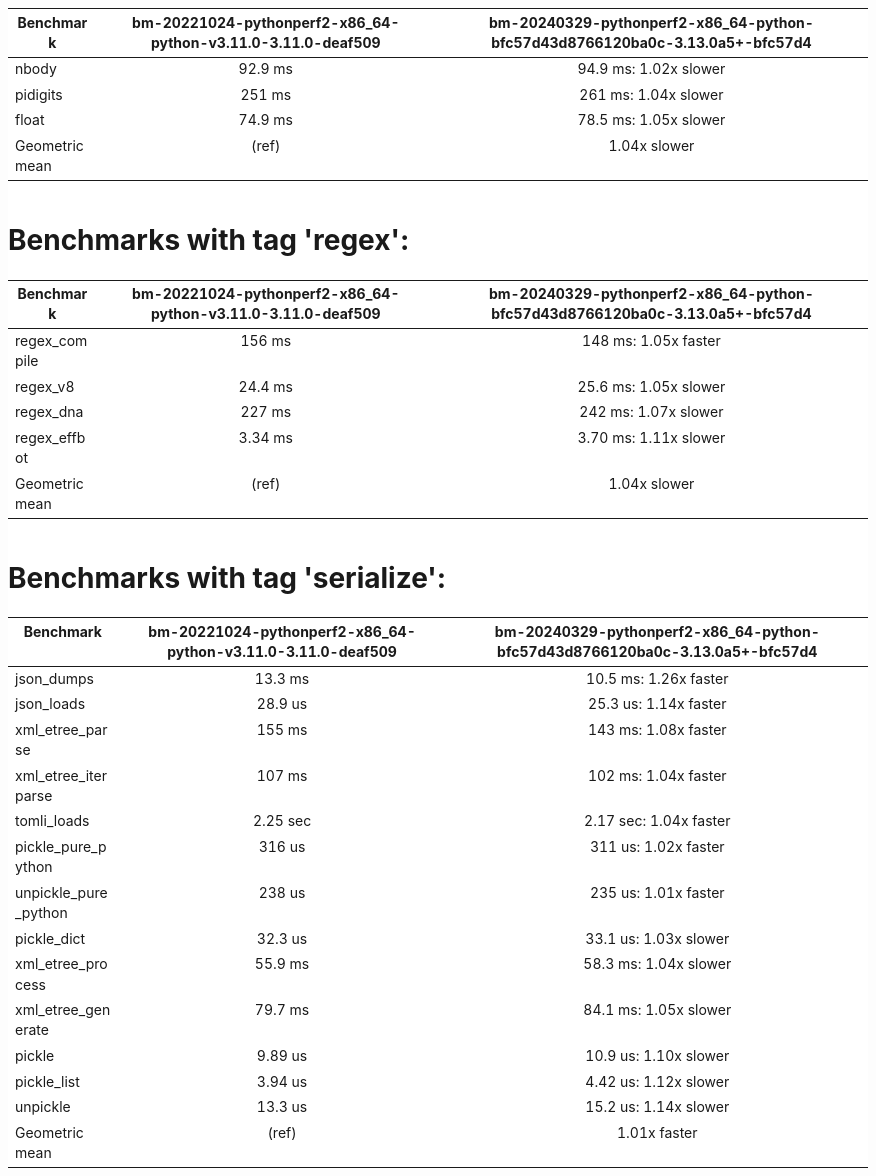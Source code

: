 | Benchmark      | bm-20221024-pythonperf2-x86_64-python-v3.11.0-3.11.0-deaf509 | bm-20240329-pythonperf2-x86_64-python-bfc57d43d8766120ba0c-3.13.0a5+-bfc57d4 |
|----------------|:------------------------------------------------------------:|:----------------------------------------------------------------------------:|
| nbody          | 92.9 ms                                                      | 94.9 ms: 1.02x slower                                                        |
| pidigits       | 251 ms                                                       | 261 ms: 1.04x slower                                                         |
| float          | 74.9 ms                                                      | 78.5 ms: 1.05x slower                                                        |
| Geometric mean | (ref)                                                        | 1.04x slower                                                                 |

Benchmarks with tag 'regex':
============================

| Benchmark      | bm-20221024-pythonperf2-x86_64-python-v3.11.0-3.11.0-deaf509 | bm-20240329-pythonperf2-x86_64-python-bfc57d43d8766120ba0c-3.13.0a5+-bfc57d4 |
|----------------|:------------------------------------------------------------:|:----------------------------------------------------------------------------:|
| regex_compile  | 156 ms                                                       | 148 ms: 1.05x faster                                                         |
| regex_v8       | 24.4 ms                                                      | 25.6 ms: 1.05x slower                                                        |
| regex_dna      | 227 ms                                                       | 242 ms: 1.07x slower                                                         |
| regex_effbot   | 3.34 ms                                                      | 3.70 ms: 1.11x slower                                                        |
| Geometric mean | (ref)                                                        | 1.04x slower                                                                 |

Benchmarks with tag 'serialize':
================================

| Benchmark            | bm-20221024-pythonperf2-x86_64-python-v3.11.0-3.11.0-deaf509 | bm-20240329-pythonperf2-x86_64-python-bfc57d43d8766120ba0c-3.13.0a5+-bfc57d4 |
|----------------------|:------------------------------------------------------------:|:----------------------------------------------------------------------------:|
| json_dumps           | 13.3 ms                                                      | 10.5 ms: 1.26x faster                                                        |
| json_loads           | 28.9 us                                                      | 25.3 us: 1.14x faster                                                        |
| xml_etree_parse      | 155 ms                                                       | 143 ms: 1.08x faster                                                         |
| xml_etree_iterparse  | 107 ms                                                       | 102 ms: 1.04x faster                                                         |
| tomli_loads          | 2.25 sec                                                     | 2.17 sec: 1.04x faster                                                       |
| pickle_pure_python   | 316 us                                                       | 311 us: 1.02x faster                                                         |
| unpickle_pure_python | 238 us                                                       | 235 us: 1.01x faster                                                         |
| pickle_dict          | 32.3 us                                                      | 33.1 us: 1.03x slower                                                        |
| xml_etree_process    | 55.9 ms                                                      | 58.3 ms: 1.04x slower                                                        |
| xml_etree_generate   | 79.7 ms                                                      | 84.1 ms: 1.05x slower                                                        |
| pickle               | 9.89 us                                                      | 10.9 us: 1.10x slower                                                        |
| pickle_list          | 3.94 us                                                      | 4.42 us: 1.12x slower                                                        |
| unpickle             | 13.3 us                                                      | 15.2 us: 1.14x slower                                                        |
| Geometric mean       | (ref)                                                        | 1.01x faster                                                                 |

